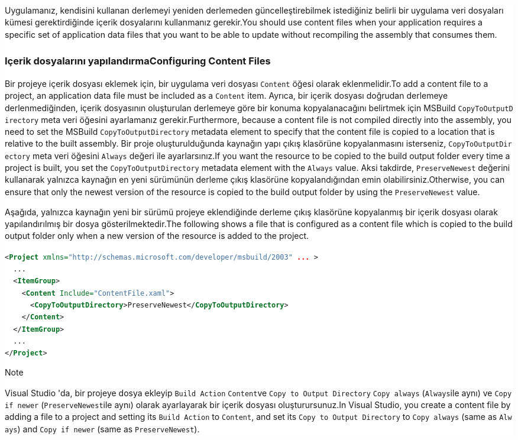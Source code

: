  <span data-ttu-id="bec70-144">Uygulamanız, kendisini kullanan derlemeyi yeniden derlemeden güncelleştirebilmek istediğiniz belirli bir uygulama veri dosyaları kümesi gerektirdiğinde içerik dosyalarını kullanmanız gerekir.</span><span class="sxs-lookup"><span data-stu-id="bec70-144">You should use content files when your application requires a specific set of application data files that you want to be able to update without recompiling the assembly that consumes them.</span></span>  
  
### <a name="configuring-content-files"></a><span data-ttu-id="bec70-145">Içerik dosyalarını yapılandırma</span><span class="sxs-lookup"><span data-stu-id="bec70-145">Configuring Content Files</span></span>  
 <span data-ttu-id="bec70-146">Bir projeye içerik dosyası eklemek için, bir uygulama veri dosyası `Content` öğesi olarak eklenmelidir.</span><span class="sxs-lookup"><span data-stu-id="bec70-146">To add a content file to a project, an application data file must be included as a `Content` item.</span></span> <span data-ttu-id="bec70-147">Ayrıca, bir içerik dosyası doğrudan derlemeye derlenmediğinden, içerik dosyasının oluşturulan derlemeye göre bir konuma kopyalanacağını belirtmek için MSBuild `CopyToOutputDirectory` meta veri öğesini ayarlamanız gerekir.</span><span class="sxs-lookup"><span data-stu-id="bec70-147">Furthermore, because a content file is not compiled directly into the assembly, you need to set the MSBuild `CopyToOutputDirectory` metadata element to specify that the content file is copied to a location that is relative to the built assembly.</span></span> <span data-ttu-id="bec70-148">Bir proje oluşturulduğunda kaynağın yapı çıkış klasörüne kopyalanmasını isterseniz, `CopyToOutputDirectory` meta veri öğesini `Always` değeri ile ayarlarsınız.</span><span class="sxs-lookup"><span data-stu-id="bec70-148">If you want the resource to be copied to the build output folder every time a project is built, you set the `CopyToOutputDirectory` metadata element with the `Always` value.</span></span> <span data-ttu-id="bec70-149">Aksi takdirde, `PreserveNewest` değerini kullanarak yalnızca kaynağın en yeni sürümünün derleme çıkış klasörüne kopyalandığından emin olabilirsiniz.</span><span class="sxs-lookup"><span data-stu-id="bec70-149">Otherwise, you can ensure that only the newest version of the resource is copied to the build output folder by using the `PreserveNewest` value.</span></span>  
  
 <span data-ttu-id="bec70-150">Aşağıda, yalnızca kaynağın yeni bir sürümü projeye eklendiğinde derleme çıkış klasörüne kopyalanmış bir içerik dosyası olarak yapılandırılmış bir dosya gösterilmektedir.</span><span class="sxs-lookup"><span data-stu-id="bec70-150">The following shows a file that is configured as a content file which is copied to the build output folder only when a new version of the resource is added to the project.</span></span>  
  
```xml  
<Project xmlns="http://schemas.microsoft.com/developer/msbuild/2003" ... >  
  ...  
  <ItemGroup>  
    <Content Include="ContentFile.xaml">  
      <CopyToOutputDirectory>PreserveNewest</CopyToOutputDirectory>  
    </Content>  
  </ItemGroup>  
  ...  
</Project>  
```  
  
> [!NOTE]
> <span data-ttu-id="bec70-151">Visual Studio 'da, bir projeye dosya ekleyip `Build Action` `Content`ve `Copy to Output Directory` `Copy always` (`Always`ile aynı) ve `Copy if newer` (`PreserveNewest`ile aynı) olarak ayarlayarak bir içerik dosyası oluşturursunuz.</span><span class="sxs-lookup"><span data-stu-id="bec70-151">In Visual Studio, you create a content file by adding a file to a project and setting its `Build Action` to `Content`, and set its `Copy to Output Directory` to `Copy always` (same as `Always`) and `Copy if newer` (same as `PreserveNewest`).</span></span>  
  